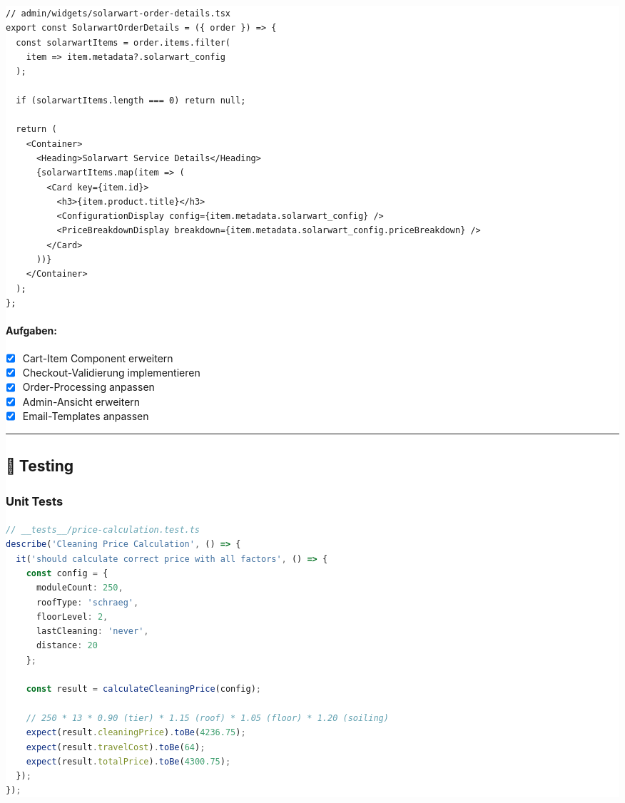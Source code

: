 ```tsx
// admin/widgets/solarwart-order-details.tsx
export const SolarwartOrderDetails = ({ order }) => {
  const solarwartItems = order.items.filter(
    item => item.metadata?.solarwart_config
  );

  if (solarwartItems.length === 0) return null;

  return (
    <Container>
      <Heading>Solarwart Service Details</Heading>
      {solarwartItems.map(item => (
        <Card key={item.id}>
          <h3>{item.product.title}</h3>
          <ConfigurationDisplay config={item.metadata.solarwart_config} />
          <PriceBreakdownDisplay breakdown={item.metadata.solarwart_config.priceBreakdown} />
        </Card>
      ))}
    </Container>
  );
};
```

#### Aufgaben:
- [x] Cart-Item Component erweitern
- [x] Checkout-Validierung implementieren
- [x] Order-Processing anpassen
- [x] Admin-Ansicht erweitern
- [x] Email-Templates anpassen

---

## 🧪 Testing

### Unit Tests
```typescript
// __tests__/price-calculation.test.ts
describe('Cleaning Price Calculation', () => {
  it('should calculate correct price with all factors', () => {
    const config = {
      moduleCount: 250,
      roofType: 'schraeg',
      floorLevel: 2,
      lastCleaning: 'never',
      distance: 20
    };
    
    const result = calculateCleaningPrice(config);
    
    // 250 * 13 * 0.90 (tier) * 1.15 (roof) * 1.05 (floor) * 1.20 (soiling)
    expect(result.cleaningPrice).toBe(4236.75);
    expect(result.travelCost).toBe(64);
    expect(result.totalPrice).toBe(4300.75);
  });
});
```
